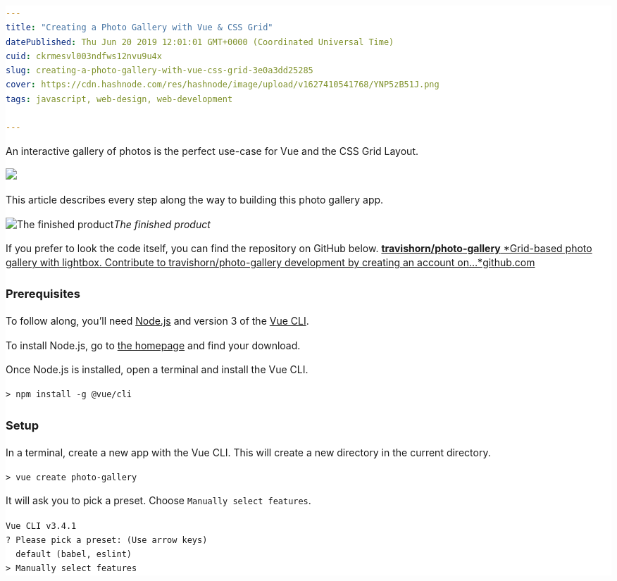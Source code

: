 ```yaml
---
title: "Creating a Photo Gallery with Vue & CSS Grid"
datePublished: Thu Jun 20 2019 12:01:01 GMT+0000 (Coordinated Universal Time)
cuid: ckrmesvl003ndfws12nvu9u4x
slug: creating-a-photo-gallery-with-vue-css-grid-3e0a3dd25285
cover: https://cdn.hashnode.com/res/hashnode/image/upload/v1627410541768/YNP5zB51J.png
tags: javascript, web-design, web-development

---
```



An interactive gallery of photos is the perfect use-case for Vue and the CSS Grid Layout.

![](https://cdn.hashnode.com/res/hashnode/image/upload/v1627410518792/sHS5kTzU-.png)

This article describes every step along the way to building this photo gallery app.

![The finished product](https://cdn.hashnode.com/res/hashnode/image/upload/v1627410520898/LLK0qlGb-.gif)*The finished product*

If you prefer to look the code itself, you can find the repository on GitHub below.
[**travishorn/photo-gallery**
*Grid-based photo gallery with lightbox. Contribute to travishorn/photo-gallery development by creating an account on…*github.com](https://github.com/travishorn/photo-gallery)

### Prerequisites

To follow along, you’ll need [Node.js](https://nodejs.org) and version 3 of the [Vue CLI](https://cli.vuejs.org/).

To install Node.js, go to [the homepage](https://nodejs.org) and find your download.

Once Node.js is installed, open a terminal and install the Vue CLI.

```
> npm install -g @vue/cli
```


### Setup

In a terminal, create a new app with the Vue CLI. This will create a new directory in the current directory.

```
> vue create photo-gallery
```


It will ask you to pick a preset. Choose `Manually select features`.

```
Vue CLI v3.4.1
? Please pick a preset: (Use arrow keys)
  default (babel, eslint)
> Manually select features
```
